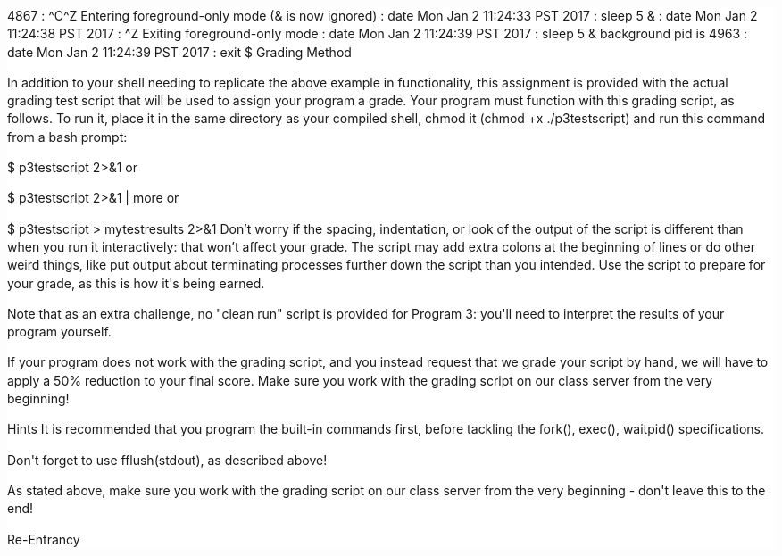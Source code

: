 4867
: ^C^Z
Entering foreground-only mode (& is now ignored)
: date
 Mon Jan  2 11:24:33 PST 2017
: sleep 5 &
: date
 Mon Jan  2 11:24:38 PST 2017
: ^Z
Exiting foreground-only mode
: date
 Mon Jan  2 11:24:39 PST 2017
: sleep 5 &
background pid is 4963
: date
 Mon Jan 2 11:24:39 PST 2017
: exit
$
Grading Method

In addition to your shell needing to replicate the above example in functionality, this assignment is provided with the actual grading test script that will be used to assign your program a grade. Your program must function with this grading script, as follows. To run it, place it in the same directory as your compiled shell, chmod it (chmod +x ./p3testscript) and run this command from a bash prompt:

$ p3testscript 2>&1
or

$ p3testscript 2>&1 | more
or

$ p3testscript > mytestresults 2>&1 
Don’t worry if the spacing, indentation, or look of the output of the script is different than when you run it interactively: that won’t affect your grade. The script may add extra colons at the beginning of lines or do other weird things, like put output about terminating processes further down the script than you intended. Use the script to prepare for your grade, as this is how it's being earned.

Note that as an extra challenge, no "clean run" script is provided for Program 3: you'll need to interpret the results of your program yourself.

If your program does not work with the grading script, and you instead request that we grade your script by hand, we will have to apply a 50% reduction to your final score. Make sure you work with the grading script on our class server from the very beginning!

Hints
It is recommended that you program the built-in commands first, before tackling the fork(), exec(), waitpid() specifications.

Don't forget to use fflush(stdout), as described above!

As stated above, make sure you work with the grading script on our class server from the very beginning - don't leave this to the end!

Re-Entrancy
